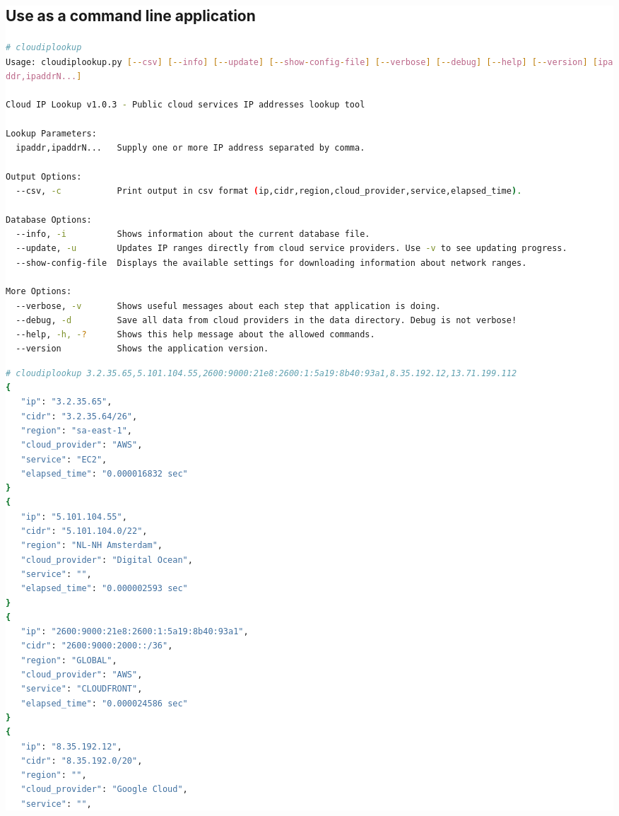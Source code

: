 ## Use as a command line application

```bash
# cloudiplookup
Usage: cloudiplookup.py [--csv] [--info] [--update] [--show-config-file] [--verbose] [--debug] [--help] [--version] [ipaddr,ipaddrN...]

Cloud IP Lookup v1.0.3 - Public cloud services IP addresses lookup tool

Lookup Parameters:
  ipaddr,ipaddrN...   Supply one or more IP address separated by comma.

Output Options:
  --csv, -c           Print output in csv format (ip,cidr,region,cloud_provider,service,elapsed_time).

Database Options:
  --info, -i          Shows information about the current database file.
  --update, -u        Updates IP ranges directly from cloud service providers. Use -v to see updating progress.
  --show-config-file  Displays the available settings for downloading information about network ranges.

More Options:
  --verbose, -v       Shows useful messages about each step that application is doing.
  --debug, -d         Save all data from cloud providers in the data directory. Debug is not verbose!
  --help, -h, -?      Shows this help message about the allowed commands.
  --version           Shows the application version.
```

```bash
# cloudiplookup 3.2.35.65,5.101.104.55,2600:9000:21e8:2600:1:5a19:8b40:93a1,8.35.192.12,13.71.199.112
{
   "ip": "3.2.35.65",
   "cidr": "3.2.35.64/26",
   "region": "sa-east-1",
   "cloud_provider": "AWS",
   "service": "EC2",
   "elapsed_time": "0.000016832 sec"
}
{
   "ip": "5.101.104.55",
   "cidr": "5.101.104.0/22",
   "region": "NL-NH Amsterdam",
   "cloud_provider": "Digital Ocean",
   "service": "",
   "elapsed_time": "0.000002593 sec"
}
{
   "ip": "2600:9000:21e8:2600:1:5a19:8b40:93a1",
   "cidr": "2600:9000:2000::/36",
   "region": "GLOBAL",
   "cloud_provider": "AWS",
   "service": "CLOUDFRONT",
   "elapsed_time": "0.000024586 sec"
}
{
   "ip": "8.35.192.12",
   "cidr": "8.35.192.0/20",
   "region": "",
   "cloud_provider": "Google Cloud",
   "service": "",
```